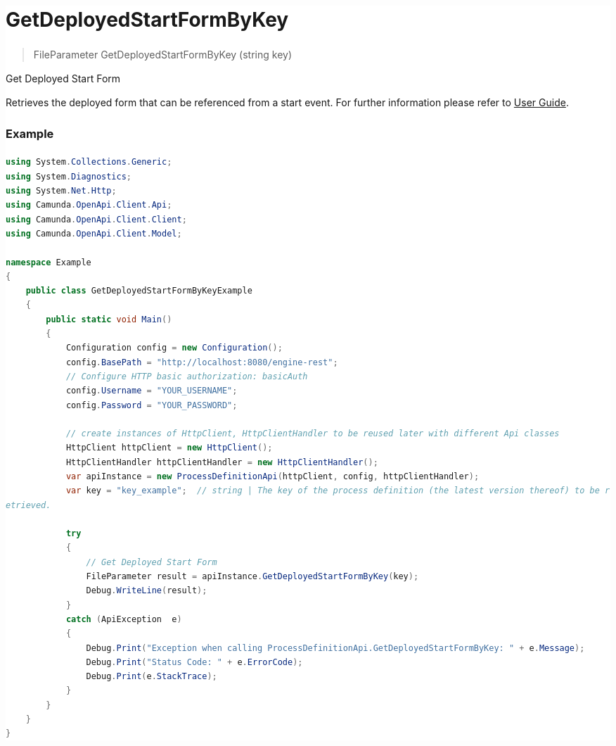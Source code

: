 <a id="getdeployedstartformbykey"></a>
# **GetDeployedStartFormByKey**
> FileParameter GetDeployedStartFormByKey (string key)

Get Deployed Start Form

Retrieves the deployed form that can be referenced from a start event. For further information please refer to [User Guide](https://docs.camunda.org/manual/7.21/user-guide/task-forms/#embedded-task-forms).

### Example
```csharp
using System.Collections.Generic;
using System.Diagnostics;
using System.Net.Http;
using Camunda.OpenApi.Client.Api;
using Camunda.OpenApi.Client.Client;
using Camunda.OpenApi.Client.Model;

namespace Example
{
    public class GetDeployedStartFormByKeyExample
    {
        public static void Main()
        {
            Configuration config = new Configuration();
            config.BasePath = "http://localhost:8080/engine-rest";
            // Configure HTTP basic authorization: basicAuth
            config.Username = "YOUR_USERNAME";
            config.Password = "YOUR_PASSWORD";

            // create instances of HttpClient, HttpClientHandler to be reused later with different Api classes
            HttpClient httpClient = new HttpClient();
            HttpClientHandler httpClientHandler = new HttpClientHandler();
            var apiInstance = new ProcessDefinitionApi(httpClient, config, httpClientHandler);
            var key = "key_example";  // string | The key of the process definition (the latest version thereof) to be retrieved.

            try
            {
                // Get Deployed Start Form
                FileParameter result = apiInstance.GetDeployedStartFormByKey(key);
                Debug.WriteLine(result);
            }
            catch (ApiException  e)
            {
                Debug.Print("Exception when calling ProcessDefinitionApi.GetDeployedStartFormByKey: " + e.Message);
                Debug.Print("Status Code: " + e.ErrorCode);
                Debug.Print(e.StackTrace);
            }
        }
    }
}
```
